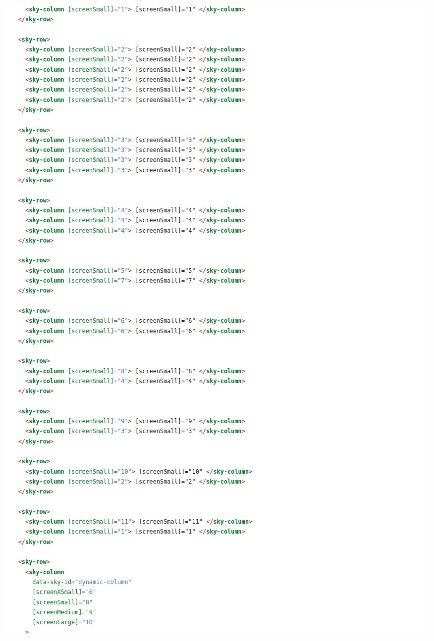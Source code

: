 ```html
      <sky-column [screenSmall]="1"> [screenSmall]="1" </sky-column>
    </sky-row>

    <sky-row>
      <sky-column [screenSmall]="2"> [screenSmall]="2" </sky-column>
      <sky-column [screenSmall]="2"> [screenSmall]="2" </sky-column>
      <sky-column [screenSmall]="2"> [screenSmall]="2" </sky-column>
      <sky-column [screenSmall]="2"> [screenSmall]="2" </sky-column>
      <sky-column [screenSmall]="2"> [screenSmall]="2" </sky-column>
      <sky-column [screenSmall]="2"> [screenSmall]="2" </sky-column>
    </sky-row>

    <sky-row>
      <sky-column [screenSmall]="3"> [screenSmall]="3" </sky-column>
      <sky-column [screenSmall]="3"> [screenSmall]="3" </sky-column>
      <sky-column [screenSmall]="3"> [screenSmall]="3" </sky-column>
      <sky-column [screenSmall]="3"> [screenSmall]="3" </sky-column>
    </sky-row>

    <sky-row>
      <sky-column [screenSmall]="4"> [screenSmall]="4" </sky-column>
      <sky-column [screenSmall]="4"> [screenSmall]="4" </sky-column>
      <sky-column [screenSmall]="4"> [screenSmall]="4" </sky-column>
    </sky-row>

    <sky-row>
      <sky-column [screenSmall]="5"> [screenSmall]="5" </sky-column>
      <sky-column [screenSmall]="7"> [screenSmall]="7" </sky-column>
    </sky-row>

    <sky-row>
      <sky-column [screenSmall]="6"> [screenSmall]="6" </sky-column>
      <sky-column [screenSmall]="6"> [screenSmall]="6" </sky-column>
    </sky-row>

    <sky-row>
      <sky-column [screenSmall]="8"> [screenSmall]="8" </sky-column>
      <sky-column [screenSmall]="4"> [screenSmall]="4" </sky-column>
    </sky-row>

    <sky-row>
      <sky-column [screenSmall]="9"> [screenSmall]="9" </sky-column>
      <sky-column [screenSmall]="3"> [screenSmall]="3" </sky-column>
    </sky-row>

    <sky-row>
      <sky-column [screenSmall]="10"> [screenSmall]="10" </sky-column>
      <sky-column [screenSmall]="2"> [screenSmall]="2" </sky-column>
    </sky-row>

    <sky-row>
      <sky-column [screenSmall]="11"> [screenSmall]="11" </sky-column>
      <sky-column [screenSmall]="1"> [screenSmall]="1" </sky-column>
    </sky-row>

    <sky-row>
      <sky-column
        data-sky-id="dynamic-column"
        [screenXSmall]="6"
        [screenSmall]="8"
        [screenMedium]="9"
        [screenLarge]="10"
      >
```
